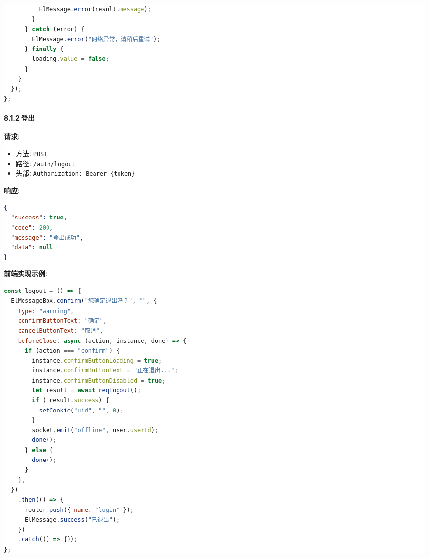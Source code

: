 ```javascript
          ElMessage.error(result.message);
        }
      } catch (error) {
        ElMessage.error("网络异常，请稍后重试");
      } finally {
        loading.value = false;
      }
    }
  });
};
```

#### 8.1.2 登出

**请求**:

- 方法: `POST`
- 路径: `/auth/logout`
- 头部: `Authorization: Bearer {token}`

**响应**:

```json
{
  "success": true,
  "code": 200,
  "message": "登出成功",
  "data": null
}
```

**前端实现示例**:

```javascript
const logout = () => {
  ElMessageBox.confirm("您确定退出吗？", "", {
    type: "warning",
    confirmButtonText: "确定",
    cancelButtonText: "取消",
    beforeClose: async (action, instance, done) => {
      if (action === "confirm") {
        instance.confirmButtonLoading = true;
        instance.confirmButtonText = "正在退出...";
        instance.confirmButtonDisabled = true;
        let result = await reqLogout();
        if (!result.success) {
          setCookie("uid", "", 0);
        }
        socket.emit("offline", user.userId);
        done();
      } else {
        done();
      }
    },
  })
    .then(() => {
      router.push({ name: "login" });
      ElMessage.success("已退出");
    })
    .catch(() => {});
};
```
